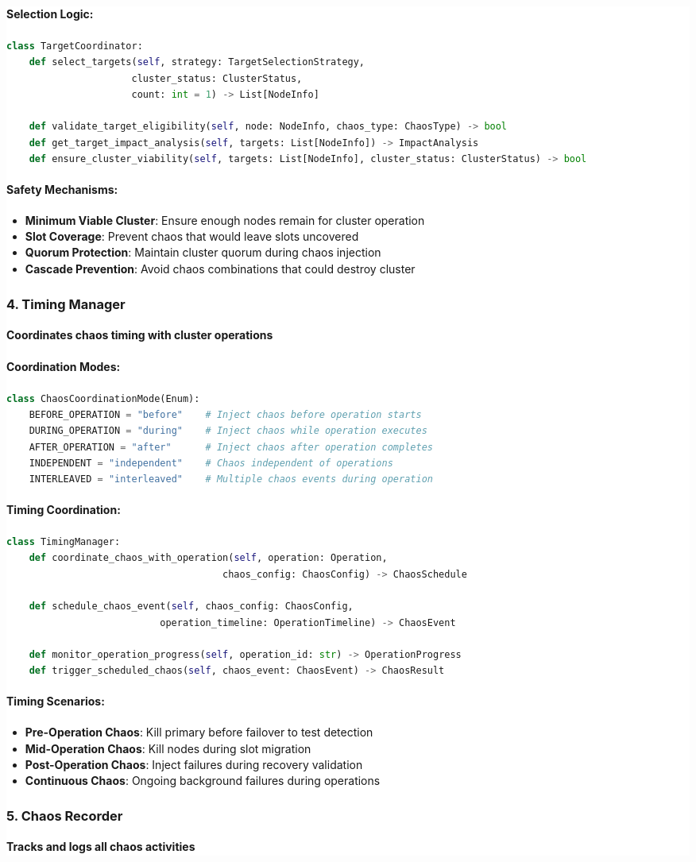 #### Selection Logic:
```python
class TargetCoordinator:
    def select_targets(self, strategy: TargetSelectionStrategy, 
                      cluster_status: ClusterStatus, 
                      count: int = 1) -> List[NodeInfo]
    
    def validate_target_eligibility(self, node: NodeInfo, chaos_type: ChaosType) -> bool
    def get_target_impact_analysis(self, targets: List[NodeInfo]) -> ImpactAnalysis
    def ensure_cluster_viability(self, targets: List[NodeInfo], cluster_status: ClusterStatus) -> bool
```

#### Safety Mechanisms:
- **Minimum Viable Cluster**: Ensure enough nodes remain for cluster operation
- **Slot Coverage**: Prevent chaos that would leave slots uncovered
- **Quorum Protection**: Maintain cluster quorum during chaos injection
- **Cascade Prevention**: Avoid chaos combinations that could destroy cluster

### 4. Timing Manager
**Coordinates chaos timing with cluster operations**

#### Coordination Modes:
```python
class ChaosCoordinationMode(Enum):
    BEFORE_OPERATION = "before"    # Inject chaos before operation starts
    DURING_OPERATION = "during"    # Inject chaos while operation executes
    AFTER_OPERATION = "after"      # Inject chaos after operation completes
    INDEPENDENT = "independent"    # Chaos independent of operations
    INTERLEAVED = "interleaved"    # Multiple chaos events during operation
```

#### Timing Coordination:
```python
class TimingManager:
    def coordinate_chaos_with_operation(self, operation: Operation, 
                                      chaos_config: ChaosConfig) -> ChaosSchedule
    
    def schedule_chaos_event(self, chaos_config: ChaosConfig, 
                           operation_timeline: OperationTimeline) -> ChaosEvent
    
    def monitor_operation_progress(self, operation_id: str) -> OperationProgress
    def trigger_scheduled_chaos(self, chaos_event: ChaosEvent) -> ChaosResult
```

#### Timing Scenarios:
- **Pre-Operation Chaos**: Kill primary before failover to test detection
- **Mid-Operation Chaos**: Kill nodes during slot migration
- **Post-Operation Chaos**: Inject failures during recovery validation
- **Continuous Chaos**: Ongoing background failures during operations

### 5. Chaos Recorder
**Tracks and logs all chaos activities**
